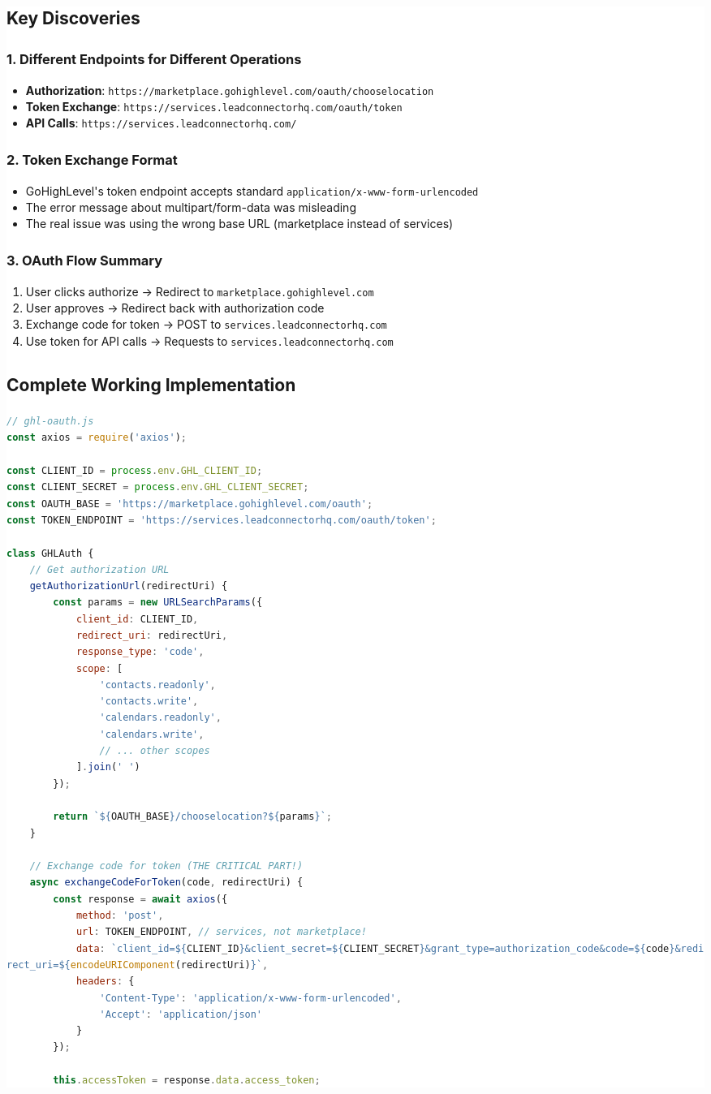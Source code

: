 ## Key Discoveries

### 1. Different Endpoints for Different Operations
- **Authorization**: `https://marketplace.gohighlevel.com/oauth/chooselocation`
- **Token Exchange**: `https://services.leadconnectorhq.com/oauth/token`
- **API Calls**: `https://services.leadconnectorhq.com/`

### 2. Token Exchange Format
- GoHighLevel's token endpoint accepts standard `application/x-www-form-urlencoded`
- The error message about multipart/form-data was misleading
- The real issue was using the wrong base URL (marketplace instead of services)

### 3. OAuth Flow Summary
1. User clicks authorize → Redirect to `marketplace.gohighlevel.com`
2. User approves → Redirect back with authorization code
3. Exchange code for token → POST to `services.leadconnectorhq.com`
4. Use token for API calls → Requests to `services.leadconnectorhq.com`

## Complete Working Implementation

```javascript
// ghl-oauth.js
const axios = require('axios');

const CLIENT_ID = process.env.GHL_CLIENT_ID;
const CLIENT_SECRET = process.env.GHL_CLIENT_SECRET;
const OAUTH_BASE = 'https://marketplace.gohighlevel.com/oauth';
const TOKEN_ENDPOINT = 'https://services.leadconnectorhq.com/oauth/token';

class GHLAuth {
    // Get authorization URL
    getAuthorizationUrl(redirectUri) {
        const params = new URLSearchParams({
            client_id: CLIENT_ID,
            redirect_uri: redirectUri,
            response_type: 'code',
            scope: [
                'contacts.readonly',
                'contacts.write',
                'calendars.readonly',
                'calendars.write',
                // ... other scopes
            ].join(' ')
        });
        
        return `${OAUTH_BASE}/chooselocation?${params}`;
    }
    
    // Exchange code for token (THE CRITICAL PART!)
    async exchangeCodeForToken(code, redirectUri) {
        const response = await axios({
            method: 'post',
            url: TOKEN_ENDPOINT, // services, not marketplace!
            data: `client_id=${CLIENT_ID}&client_secret=${CLIENT_SECRET}&grant_type=authorization_code&code=${code}&redirect_uri=${encodeURIComponent(redirectUri)}`,
            headers: {
                'Content-Type': 'application/x-www-form-urlencoded',
                'Accept': 'application/json'
            }
        });
        
        this.accessToken = response.data.access_token;
```